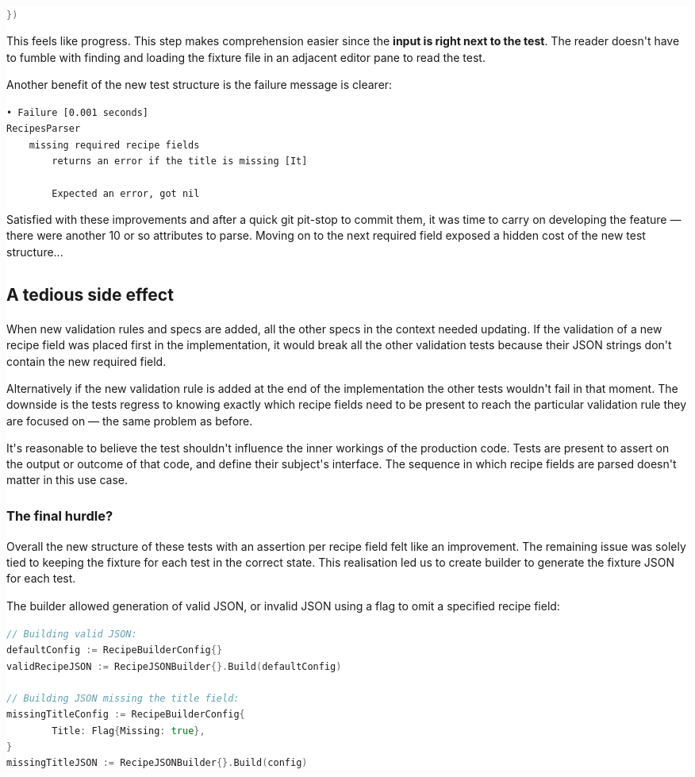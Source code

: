 ```go
})
```

This feels like progress. This step makes comprehension easier since the **input is right next to the test**. The reader doesn't have to fumble with finding and loading the fixture file in an adjacent editor pane to read the test.

Another benefit of the new test structure is the failure message is clearer:

```
• Failure [0.001 seconds]
RecipesParser
	missing required recipe fields
		returns an error if the title is missing [It]

		Expected an error, got nil
```

Satisfied with these improvements and after a quick git pit-stop to commit them, it was time to carry on developing the feature — there were another 10 or so attributes to parse. Moving on to the next required field exposed a hidden cost of the new test structure...

## A tedious side effect

When new validation rules and specs are added, all the other specs in the context needed updating. If the validation of a new recipe field was placed first in the implementation, it would break all the other validation tests because their JSON strings don't contain the new required field.

Alternatively if the new validation rule is added at the end of the implementation the other tests wouldn't fail in that moment. The downside is the tests regress to knowing exactly which recipe fields need to be present to reach the particular validation rule they are focused on — the same problem as before.

It's reasonable to believe the test shouldn't influence the inner workings of the production code. Tests are present to assert on the output or outcome of that code, and define their subject's interface. The sequence in which recipe fields are parsed doesn't matter in this use case.

### The final hurdle?

Overall the new structure of these tests with an assertion per recipe field felt like an improvement. The remaining issue was solely tied to keeping the fixture for each test in the correct state. This realisation led us to create builder to generate the fixture JSON for each test.

The builder allowed generation of valid JSON, or invalid JSON using a flag to omit a specified recipe field:

```go
// Building valid JSON:
defaultConfig := RecipeBuilderConfig{}
validRecipeJSON := RecipeJSONBuilder{}.Build(defaultConfig)

// Building JSON missing the title field:
missingTitleConfig := RecipeBuilderConfig{
		Title: Flag{Missing: true},
}
missingTitleJSON := RecipeJSONBuilder{}.Build(config)
```

